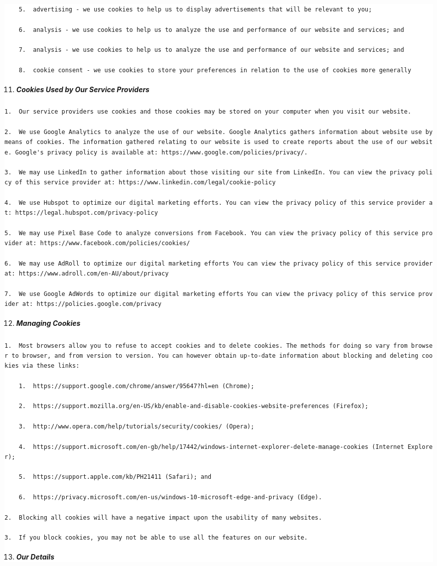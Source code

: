         5.  advertising - we use cookies to help us to display advertisements that will be relevant to you;
            
        6.  analysis - we use cookies to help us to analyze the use and performance of our website and services; and
            
        7.  analysis - we use cookies to help us to analyze the use and performance of our website and services; and
            
        8.  cookie consent - we use cookies to store your preferences in relation to the use of cookies more generally
    
11.  ##### Cookies Used by Our Service Providers
    
    1.  Our service providers use cookies and those cookies may be stored on your computer when you visit our website.
        
    2.  We use Google Analytics to analyze the use of our website. Google Analytics gathers information about website use by means of cookies. The information gathered relating to our website is used to create reports about the use of our website. Google's privacy policy is available at: https://www.google.com/policies/privacy/.
        
    3.  We may use LinkedIn to gather information about those visiting our site from LinkedIn. You can view the privacy policy of this service provider at: https://www.linkedin.com/legal/cookie-policy
        
    4.  We use Hubspot to optimize our digital marketing efforts. You can view the privacy policy of this service provider at: https://legal.hubspot.com/privacy-policy
        
    5.  We may use Pixel Base Code to analyze conversions from Facebook. You can view the privacy policy of this service provider at: https://www.facebook.com/policies/cookies/
        
    6.  We may use AdRoll to optimize our digital marketing efforts You can view the privacy policy of this service provider at: https://www.adroll.com/en-AU/about/privacy
        
    7.  We use Google AdWords to optimize our digital marketing efforts You can view the privacy policy of this service provider at: https://policies.google.com/privacy
        
12.  ##### Managing Cookies
    
    1.  Most browsers allow you to refuse to accept cookies and to delete cookies. The methods for doing so vary from browser to browser, and from version to version. You can however obtain up-to-date information about blocking and deleting cookies via these links:
        
        1.  https://support.google.com/chrome/answer/95647?hl=en (Chrome);
            
        2.  https://support.mozilla.org/en-US/kb/enable-and-disable-cookies-website-preferences (Firefox);
            
        3.  http://www.opera.com/help/tutorials/security/cookies/ (Opera);
            
        4.  https://support.microsoft.com/en-gb/help/17442/windows-internet-explorer-delete-manage-cookies (Internet Explorer);
            
        5.  https://support.apple.com/kb/PH21411 (Safari); and
            
        6.  https://privacy.microsoft.com/en-us/windows-10-microsoft-edge-and-privacy (Edge).
            
    2.  Blocking all cookies will have a negative impact upon the usability of many websites.
        
    3.  If you block cookies, you may not be able to use all the features on our website.
        
13.  ##### Our Details
    